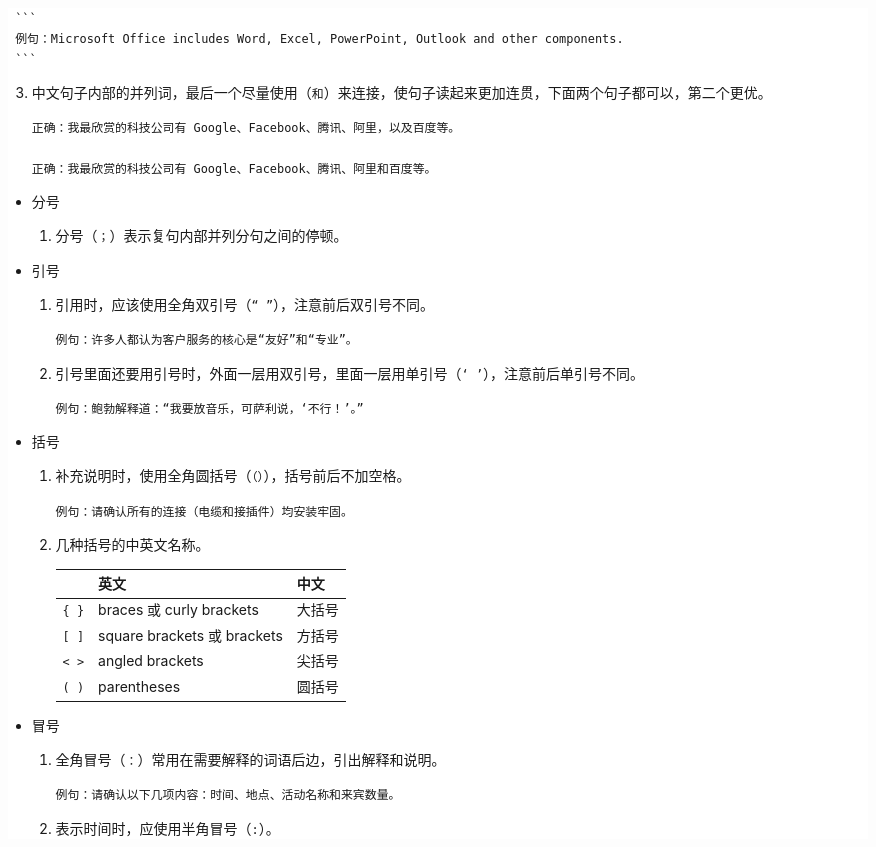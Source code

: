      ```
     例句：Microsoft Office includes Word, Excel, PowerPoint, Outlook and other components.
     ```

  3. 中文句子内部的并列词，最后一个尽量使用（`和`）来连接，使句子读起来更加连贯，下面两个句子都可以，第二个更优。

     ```
     正确：我最欣赏的科技公司有 Google、Facebook、腾讯、阿里，以及百度等。
     
     正确：我最欣赏的科技公司有 Google、Facebook、腾讯、阿里和百度等。
     ```

- 分号

  1. 分号（`；`）表示复句内部并列分句之间的停顿。

- 引号

  1. 引用时，应该使用全角双引号（`“ ”`），注意前后双引号不同。

     ```
     例句：许多人都认为客户服务的核心是“友好”和“专业”。
     ```

  2. 引号里面还要用引号时，外面一层用双引号，里面一层用单引号（`‘ ’`），注意前后单引号不同。

     ```
     例句：鲍勃解释道：“我要放音乐，可萨利说，‘不行！’。”
     ```

- 括号

  1. 补充说明时，使用全角圆括号（`（）`），括号前后不加空格。

     ```
     例句：请确认所有的连接（电缆和接插件）均安装牢固。
     ```

  2. 几种括号的中英文名称。

     |       | 英文                        | 中文   |
     | ----- | --------------------------- | ------ |
     | `{ }` | braces 或 curly brackets    | 大括号 |
     | `[ ]` | square brackets 或 brackets | 方括号 |
     | `< >` | angled brackets             | 尖括号 |
     | `( )` | parentheses                 | 圆括号 |

- 冒号

  1. 全角冒号（`：`）常用在需要解释的词语后边，引出解释和说明。

     ```
     例句：请确认以下几项内容：时间、地点、活动名称和来宾数量。
     ```

  2. 表示时间时，应使用半角冒号（`:`）。

